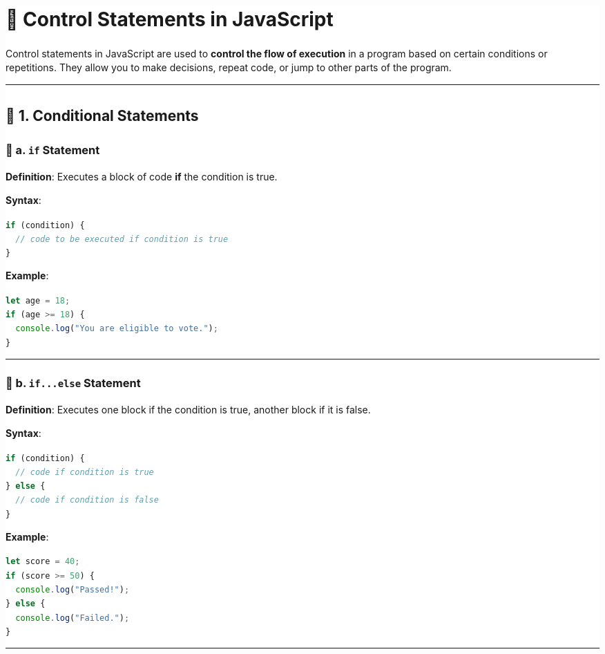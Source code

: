 # 🧭 Control Statements in JavaScript

Control statements in JavaScript are used to **control the flow of execution** in a program based on certain conditions or repetitions. They allow you to make decisions, repeat code, or jump to other parts of the program.

---

## 🔹 1. Conditional Statements

### 📌 a. `if` Statement

**Definition**: Executes a block of code **if** the condition is true.

**Syntax**:

```javascript
if (condition) {
  // code to be executed if condition is true
}
```

**Example**:

```javascript
let age = 18;
if (age >= 18) {
  console.log("You are eligible to vote.");
}
```

---

### 📌 b. `if...else` Statement

**Definition**: Executes one block if the condition is true, another block if it is false.

**Syntax**:

```javascript
if (condition) {
  // code if condition is true
} else {
  // code if condition is false
}
```

**Example**:

```javascript
let score = 40;
if (score >= 50) {
  console.log("Passed!");
} else {
  console.log("Failed.");
}
```

---
